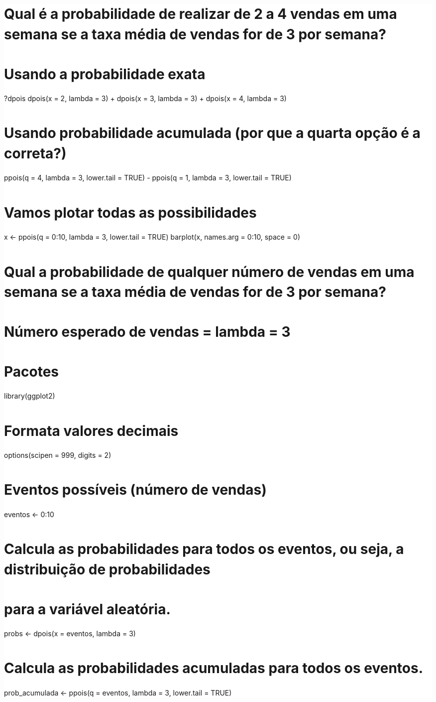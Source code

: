 # Qual é a probabilidade de realizar de 2 a 4 vendas em uma semana se a taxa média de vendas for de 3 por semana?

# Usando a probabilidade exata
?dpois
dpois(x = 2, lambda = 3) + dpois(x = 3, lambda = 3) + dpois(x = 4, lambda = 3)

# Usando probabilidade acumulada (por que a quarta opção é a correta?)

ppois(q = 4, lambda = 3, lower.tail = TRUE) - ppois(q = 1, lambda = 3, lower.tail = TRUE)

# Vamos plotar todas as possibilidades
x <- ppois(q = 0:10, lambda = 3,  lower.tail = TRUE)
barplot(x, names.arg = 0:10, space = 0)

# Qual a probabilidade de qualquer número de vendas em uma semana se a taxa média de vendas for de 3 por semana?
# Número esperado de vendas = lambda = 3

# Pacotes
library(ggplot2)

# Formata valores decimais
options(scipen = 999, digits = 2) 

# Eventos possíveis (número de vendas)
eventos <- 0:10

# Calcula as probabilidades para todos os eventos, ou seja, a distribuição de probabilidades 
# para a variável aleatória.
probs <- dpois(x = eventos, lambda = 3)

# Calcula as probabilidades acumuladas para todos os eventos.
prob_acumulada <- ppois(q = eventos, lambda = 3, lower.tail = TRUE)
